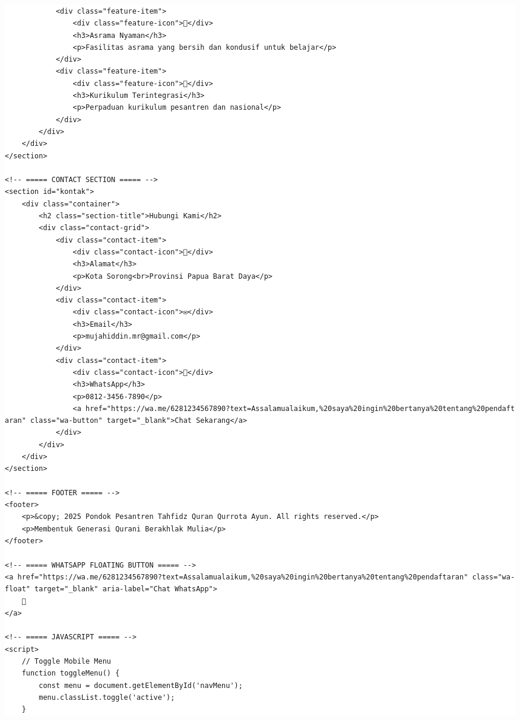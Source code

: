                 <div class="feature-item">
                    <div class="feature-icon">🏡</div>
                    <h3>Asrama Nyaman</h3>
                    <p>Fasilitas asrama yang bersih dan kondusif untuk belajar</p>
                </div>
                <div class="feature-item">
                    <div class="feature-icon">📖</div>
                    <h3>Kurikulum Terintegrasi</h3>
                    <p>Perpaduan kurikulum pesantren dan nasional</p>
                </div>
            </div>
        </div>
    </section>

    <!-- ===== CONTACT SECTION ===== -->
    <section id="kontak">
        <div class="container">
            <h2 class="section-title">Hubungi Kami</h2>
            <div class="contact-grid">
                <div class="contact-item">
                    <div class="contact-icon">📍</div>
                    <h3>Alamat</h3>
                    <p>Kota Sorong<br>Provinsi Papua Barat Daya</p>
                </div>
                <div class="contact-item">
                    <div class="contact-icon">✉️</div>
                    <h3>Email</h3>
                    <p>mujahiddin.mr@gmail.com</p>
                </div>
                <div class="contact-item">
                    <div class="contact-icon">📱</div>
                    <h3>WhatsApp</h3>
                    <p>0812-3456-7890</p>
                    <a href="https://wa.me/6281234567890?text=Assalamualaikum,%20saya%20ingin%20bertanya%20tentang%20pendaftaran" class="wa-button" target="_blank">Chat Sekarang</a>
                </div>
            </div>
        </div>
    </section>

    <!-- ===== FOOTER ===== -->
    <footer>
        <p>&copy; 2025 Pondok Pesantren Tahfidz Quran Qurrota Ayun. All rights reserved.</p>
        <p>Membentuk Generasi Qurani Berakhlak Mulia</p>
    </footer>

    <!-- ===== WHATSAPP FLOATING BUTTON ===== -->
    <a href="https://wa.me/6281234567890?text=Assalamualaikum,%20saya%20ingin%20bertanya%20tentang%20pendaftaran" class="wa-float" target="_blank" aria-label="Chat WhatsApp">
        💬
    </a>

    <!-- ===== JAVASCRIPT ===== -->
    <script>
        // Toggle Mobile Menu
        function toggleMenu() {
            const menu = document.getElementById('navMenu');
            menu.classList.toggle('active');
        }
